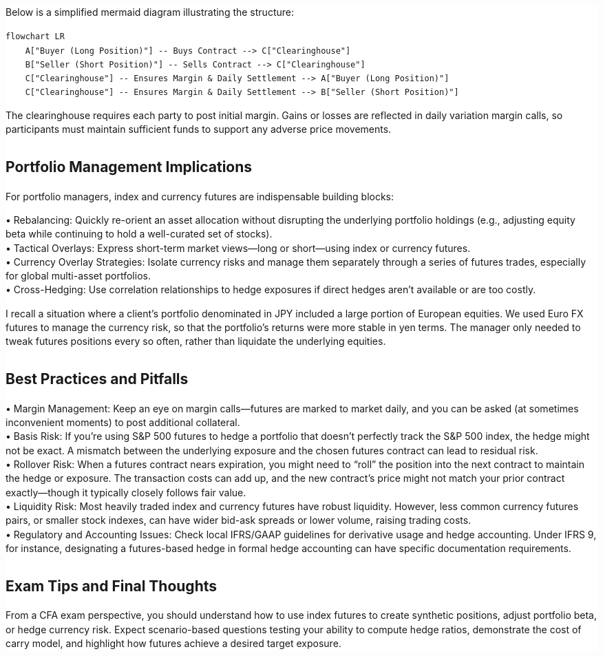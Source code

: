 Below is a simplified mermaid diagram illustrating the structure:

```mermaid
flowchart LR
    A["Buyer (Long Position)"] -- Buys Contract --> C["Clearinghouse"]
    B["Seller (Short Position)"] -- Sells Contract --> C["Clearinghouse"]
    C["Clearinghouse"] -- Ensures Margin & Daily Settlement --> A["Buyer (Long Position)"]
    C["Clearinghouse"] -- Ensures Margin & Daily Settlement --> B["Seller (Short Position)"]
```

The clearinghouse requires each party to post initial margin. Gains or losses are reflected in daily variation margin calls, so participants must maintain sufficient funds to support any adverse price movements.

## Portfolio Management Implications

For portfolio managers, index and currency futures are indispensable building blocks:

• Rebalancing: Quickly re-orient an asset allocation without disrupting the underlying portfolio holdings (e.g., adjusting equity beta while continuing to hold a well-curated set of stocks).  
• Tactical Overlays: Express short-term market views—long or short—using index or currency futures.  
• Currency Overlay Strategies: Isolate currency risks and manage them separately through a series of futures trades, especially for global multi-asset portfolios.  
• Cross-Hedging: Use correlation relationships to hedge exposures if direct hedges aren’t available or are too costly.

I recall a situation where a client’s portfolio denominated in JPY included a large portion of European equities. We used Euro FX futures to manage the currency risk, so that the portfolio’s returns were more stable in yen terms. The manager only needed to tweak futures positions every so often, rather than liquidate the underlying equities.

## Best Practices and Pitfalls

• Margin Management: Keep an eye on margin calls—futures are marked to market daily, and you can be asked (at sometimes inconvenient moments) to post additional collateral.  
• Basis Risk: If you’re using S&P 500 futures to hedge a portfolio that doesn’t perfectly track the S&P 500 index, the hedge might not be exact. A mismatch between the underlying exposure and the chosen futures contract can lead to residual risk.  
• Rollover Risk: When a futures contract nears expiration, you might need to “roll” the position into the next contract to maintain the hedge or exposure. The transaction costs can add up, and the new contract’s price might not match your prior contract exactly—though it typically closely follows fair value.  
• Liquidity Risk: Most heavily traded index and currency futures have robust liquidity. However, less common currency futures pairs, or smaller stock indexes, can have wider bid-ask spreads or lower volume, raising trading costs.  
• Regulatory and Accounting Issues: Check local IFRS/GAAP guidelines for derivative usage and hedge accounting. Under IFRS 9, for instance, designating a futures-based hedge in formal hedge accounting can have specific documentation requirements.

## Exam Tips and Final Thoughts

From a CFA exam perspective, you should understand how to use index futures to create synthetic positions, adjust portfolio beta, or hedge currency risk. Expect scenario-based questions testing your ability to compute hedge ratios, demonstrate the cost of carry model, and highlight how futures achieve a desired target exposure. 
